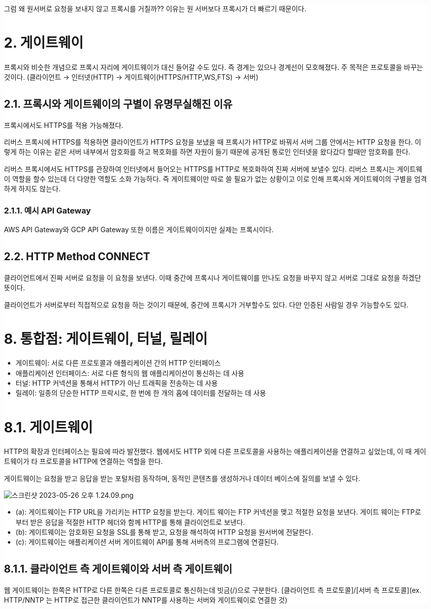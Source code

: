 그럼 왜 원서버로 요청을 보내지 않고 프록시를 거칠까?? 이유는 원 서버보다 프록시가 더 빠르기 때문이다.

# 2. 게이트웨이

프록시와 비슷한 개념으로 프록시 자리에 게이트웨이가 대신 들어갈 수도 있다. 즉 경계는 있으나 경계선이 모호해졌다. 주 목적은 프로토콜을 바꾸는 것이다.
(클라이언트 → 인터넷(HTTP) → 게이트웨이(HTTPS/HTTP,WS,FTS) → 서버)

## 2.1. 프록시와 게이트웨이의 구별이 유명무실해진 이유

프록시에서도 HTTPS를 적용 가능해졌다.

리버스 프록시에 HTTPS를 적용하면 클라이언트가 HTTPS 요청을 보냈을 때 프록시가 HTTP로 바꿔서 서버 그룹 안에서는 HTTP 요청을 한다. 이렇게 하는 이유는 같은 서버 내부에서 암호화를 하고 복호화를 하면 자원이 들기 때문에 공개된 통로인 인터넷을 왔다갔다 할때만 암호화를 한다.

리버스 프록시에서도 HTTPS를 관장하여 인터넷에서 들어오는 HTTPS를 HTTP로 복호화하여 진짜 서버에 보낼수 있다. 리버스 프록시는 게이트웨이 역할을 할수 있는데 더 다양한 역할도 소화 가능하다. 즉 게이트웨이만 따로 쓸 필요가 없는 상황이고 이로 인해 프록시와 게이트웨이의 구별을 엄격하게 하지도 않는다.

### 2.1.1. 예시 API Gateway

AWS API Gateway와 GCP API Gateway 또한 이름은 게이트웨이이지만 실제는 프록시이다.

## 2.2. HTTP Method CONNECT

클라이언트에서 진짜 서버로 요청을 이 요청을 보낸다. 이때 중간에 프록시나 게이트웨이를 만나도 요청을 바꾸지 않고 서버로 그대로 요청을 하겠단 뜻이다.

클라이언트가 서버로부터 직접적으로 요청을 하는 것이기 때문에, 중간에 프록시가 거부할수도 있다. 다만 인증된 사람일 경우 가능할수도 있다.

# 8. 통합점: 게이트웨이, 터널, 릴레이

- 게이트웨이: 서로 다른 프로토콜과 애플리케이션 간의 HTTP 인터페이스
- 애플리케이션 인터페이스: 서로 다른 형식의 웹 애플리케이션이 통신하는 데 사용
- 터널: HTTP 커넥션을 통해서 HTTP가 아닌 트래픽을 전송하는 데 사용
- 릴레이: 일종의 단순한 HTTP 프락시로, 한 번에 한 개의 홉에 데이터를 전달하는 데 사용

# 8.1. 게이트웨이

HTTP의 확장과 인터페이스는 필요에 따라 발전했다. 웹에서도 HTTP 외에 다른 프로토콜을 사용하는 애플리케이션을 연결하고 싶었는데, 이 때 게이트웨이가 타 프로토콜을 HTTP에 연결하는 역할을 한다.

게이트웨이는 요청을 받고 응답을 받는 포털처럼 동작하며, 동적인 콘텐츠를 생성하거나 데이터 베이스에 질의를 보낼 수 있다.

![스크린샷 2023-05-26 오후 1.24.09.png](https://s3-us-west-2.amazonaws.com/secure.notion-static.com/39a7991f-b8f6-45c7-8b57-cfd9f5ed85e4/%E1%84%89%E1%85%B3%E1%84%8F%E1%85%B3%E1%84%85%E1%85%B5%E1%86%AB%E1%84%89%E1%85%A3%E1%86%BA_2023-05-26_%E1%84%8B%E1%85%A9%E1%84%92%E1%85%AE_1.24.09.png)

- (a): 게이트웨이는 FTP URL을 가리키는 HTTP 요청을 받는다. 게이트 웨이는 FTP 커넥션을 맺고 적절한 요청을 보낸다. 게이트 웨이는 FTP로부터 받은 응답을 적절한 HTTP 헤더와 함께 HTTP를 통해 클라이언트로 보낸다.
- (b): 게이트웨이는 암호화된 요청을 SSL를 통해 받고, 요청을 해석하여 HTTP 요청을 원서버에 전달한다.
- (c): 게이트웨이는 애플리케이션 서버 게이트웨이 API를 통해 서버측의 프로그램에 연결된다.

## 8.1.1. 클라이언트 측 게이트웨이와 서버 측 게이트웨이

웹 게이트웨이는 한쪽은 HTTP로 다른 한쪽은 다른 프로토콜로 통신하는데 빗금(/)으로 구분한다. [클라이언트 측 프로토콜]/[서버 측 프로토콜](ex. HTTP/NNTP 는 HTTP로 접근한 클라이언트가 NNTP를 사용하는 서버와 게이트웨이로 연결한 것)
